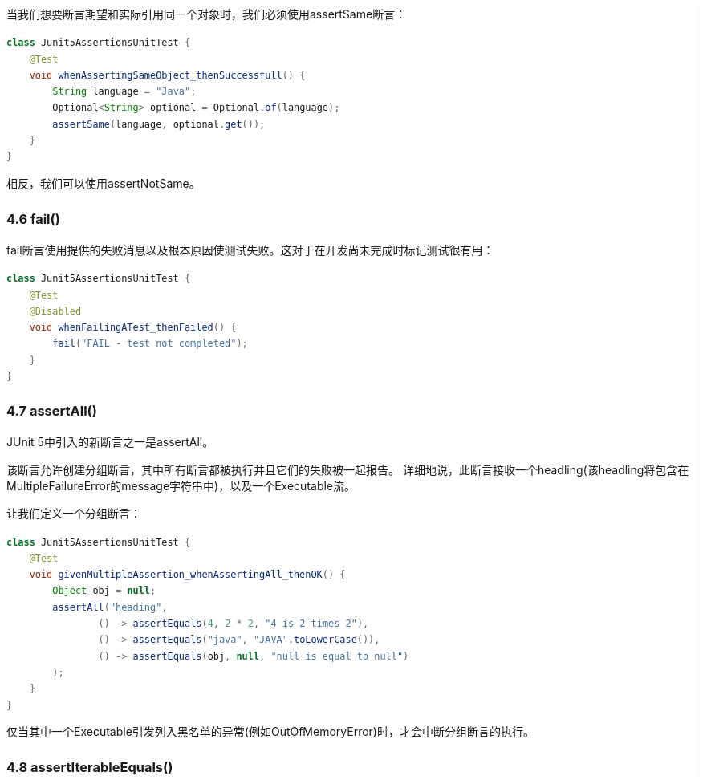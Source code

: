 当我们想要断言期望和实际引用同一个对象时，我们必须使用assertSame断言：

```java
class Junit5AssertionsUnitTest {
    @Test
    void whenAssertingSameObject_thenSuccessfull() {
        String language = "Java";
        Optional<String> optional = Optional.of(language);
        assertSame(language, optional.get());
    }
}
```

相反，我们可以使用assertNotSame。

### 4.6 fail()

fail断言使用提供的失败消息以及根本原因使测试失败。这对于在开发尚未完成时标记测试很有用：

```java
class Junit5AssertionsUnitTest {
    @Test
    @Disabled
    void whenFailingATest_thenFailed() {
        fail("FAIL - test not completed");
    }
}
```

### 4.7 assertAll()

JUnit 5中引入的新断言之一是assertAll。

该断言允许创建分组断言，其中所有断言都被执行并且它们的失败被一起报告。
详细地说，此断言接收一个headling(该headling将包含在MultipleFailureError的message字符串中)，以及一个Executable流。

让我们定义一个分组断言：

```java
class Junit5AssertionsUnitTest {
    @Test
    void givenMultipleAssertion_whenAssertingAll_thenOK() {
        Object obj = null;
        assertAll("heading",
                () -> assertEquals(4, 2 * 2, "4 is 2 times 2"),
                () -> assertEquals("java", "JAVA".toLowerCase()),
                () -> assertEquals(obj, null, "null is equal to null")
        );
    }
}
```

仅当其中一个Executable引发列入黑名单的异常(例如OutOfMemoryError)时，才会中断分组断言的执行。

### 4.8 assertIterableEquals()
